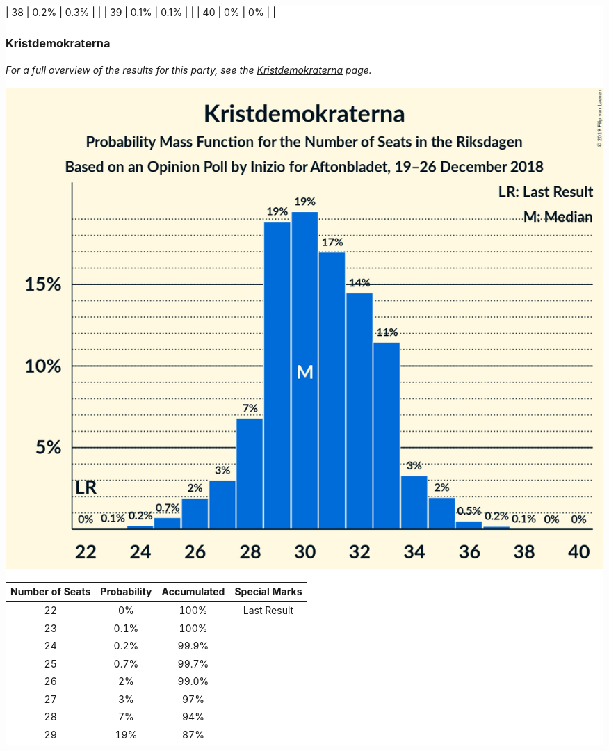 | 38 | 0.2% | 0.3% |  |
| 39 | 0.1% | 0.1% |  |
| 40 | 0% | 0% |  |

### Kristdemokraterna

*For a full overview of the results for this party, see the [Kristdemokraterna](party-kristdemokraterna.html) page.*

![Graph with seats probability mass function not yet produced](2018-12-26-Inizio-seats-pmf-kristdemokraterna.png "Seats Probability Mass Function")

| Number of Seats | Probability | Accumulated | Special Marks |
|:---------------:|:-----------:|:-----------:|:-------------:|
| 22 | 0% | 100% | Last Result |
| 23 | 0.1% | 100% |  |
| 24 | 0.2% | 99.9% |  |
| 25 | 0.7% | 99.7% |  |
| 26 | 2% | 99.0% |  |
| 27 | 3% | 97% |  |
| 28 | 7% | 94% |  |
| 29 | 19% | 87% |  |